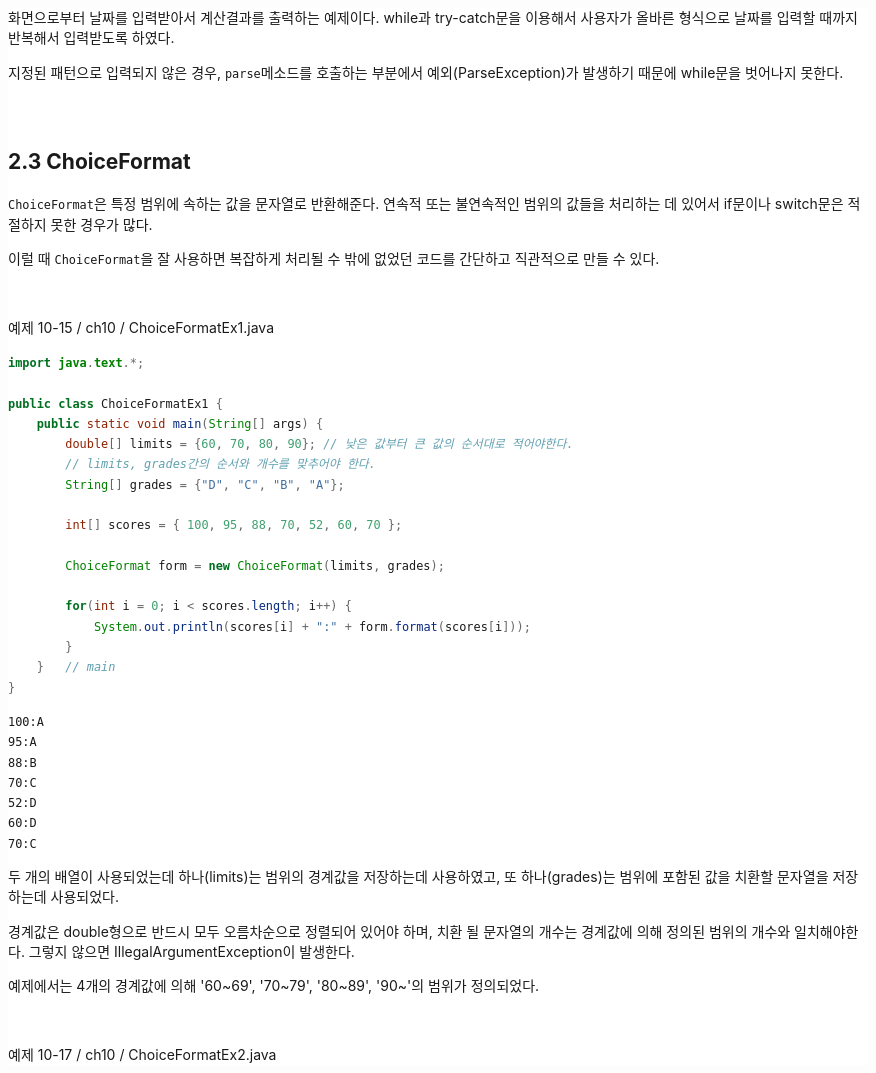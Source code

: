 화면으로부터 날짜를 입력받아서 계산결과를 출력하는 예제이다. while과 try-catch문을 이용해서 사용자가 올바른 형식으로 날짜를 입력할 때까지 반복해서 입력받도록 하였다.

지정된 패턴으로 입력되지 않은 경우, `parse`메소드를 호출하는 부분에서 예외(ParseException)가 발생하기 때문에 while문을 벗어나지 못한다.

</br>

## 2.3 ChoiceFormat

`ChoiceFormat`은 특정 범위에 속하는 값을 문자열로 반환해준다. 연속적 또는 불연속적인 범위의 값들을 처리하는 데 있어서 if문이나 switch문은 적절하지 못한 경우가 많다.

이럴 때 `ChoiceFormat`을 잘 사용하면 복잡하게 처리될 수 밖에 없었던 코드를 간단하고 직관적으로 만들 수 있다.

</br>

예제 10-15 / ch10 / ChoiceFormatEx1.java

``` java
import java.text.*;

public class ChoiceFormatEx1 {
	public static void main(String[] args) {
		double[] limits = {60, 70, 80, 90};	// 낮은 값부터 큰 값의 순서대로 적어야한다.
		// limits, grades간의 순서와 개수를 맞추어야 한다.
		String[] grades = {"D", "C", "B", "A"};
		
		int[] scores = { 100, 95, 88, 70, 52, 60, 70 };
		
		ChoiceFormat form = new ChoiceFormat(limits, grades);
		
		for(int i = 0; i < scores.length; i++) {
			System.out.println(scores[i] + ":" + form.format(scores[i]));
		}
	}	// main
}
```

```
100:A
95:A
88:B
70:C
52:D
60:D
70:C
```

두 개의 배열이 사용되었는데 하나(limits)는 범위의 경계값을 저장하는데 사용하였고, 또 하나(grades)는 범위에 포함된 값을 치환할 문자열을 저장하는데 사용되었다.

경계값은 double형으로 반드시 모두 오름차순으로 정렬되어 있어야 하며, 치환 될 문자열의 개수는 경계값에 의해 정의된 범위의 개수와 일치해야한다. 그렇지 않으면 IllegalArgumentException이 발생한다.

예제에서는 4개의 경계값에 의해 '60~69', '70~79', '80~89', '90~'의 범위가 정의되었다.

</br>

예제 10-17 / ch10 / ChoiceFormatEx2.java
